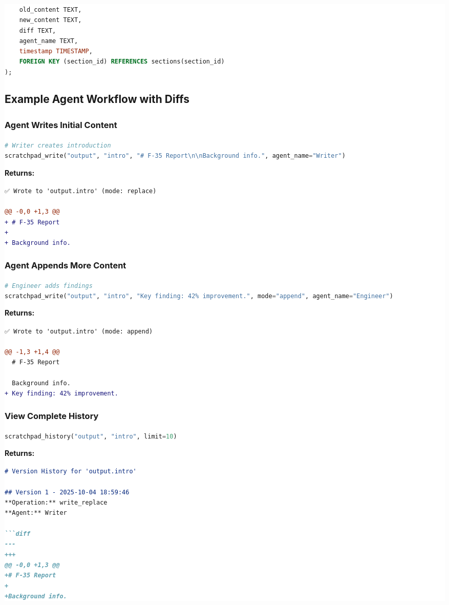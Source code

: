 ```sql
    old_content TEXT,
    new_content TEXT,
    diff TEXT,
    agent_name TEXT,
    timestamp TIMESTAMP,
    FOREIGN KEY (section_id) REFERENCES sections(section_id)
);
```

## Example Agent Workflow with Diffs

### Agent Writes Initial Content
```python
# Writer creates introduction
scratchpad_write("output", "intro", "# F-35 Report\n\nBackground info.", agent_name="Writer")
```

**Returns:**
```diff
✅ Wrote to 'output.intro' (mode: replace)

@@ -0,0 +1,3 @@
+ # F-35 Report
+ 
+ Background info.
```

### Agent Appends More Content
```python
# Engineer adds findings
scratchpad_write("output", "intro", "Key finding: 42% improvement.", mode="append", agent_name="Engineer")
```

**Returns:**
```diff
✅ Wrote to 'output.intro' (mode: append)

@@ -1,3 +1,4 @@
  # F-35 Report
  
  Background info.
+ Key finding: 42% improvement.
```

### View Complete History
```python
scratchpad_history("output", "intro", limit=10)
```

**Returns:**
```markdown
# Version History for 'output.intro'

## Version 1 - 2025-10-04 18:59:46
**Operation:** write_replace  
**Agent:** Writer  

```diff
--- 
+++ 
@@ -0,0 +1,3 @@
+# F-35 Report
+
+Background info.
```